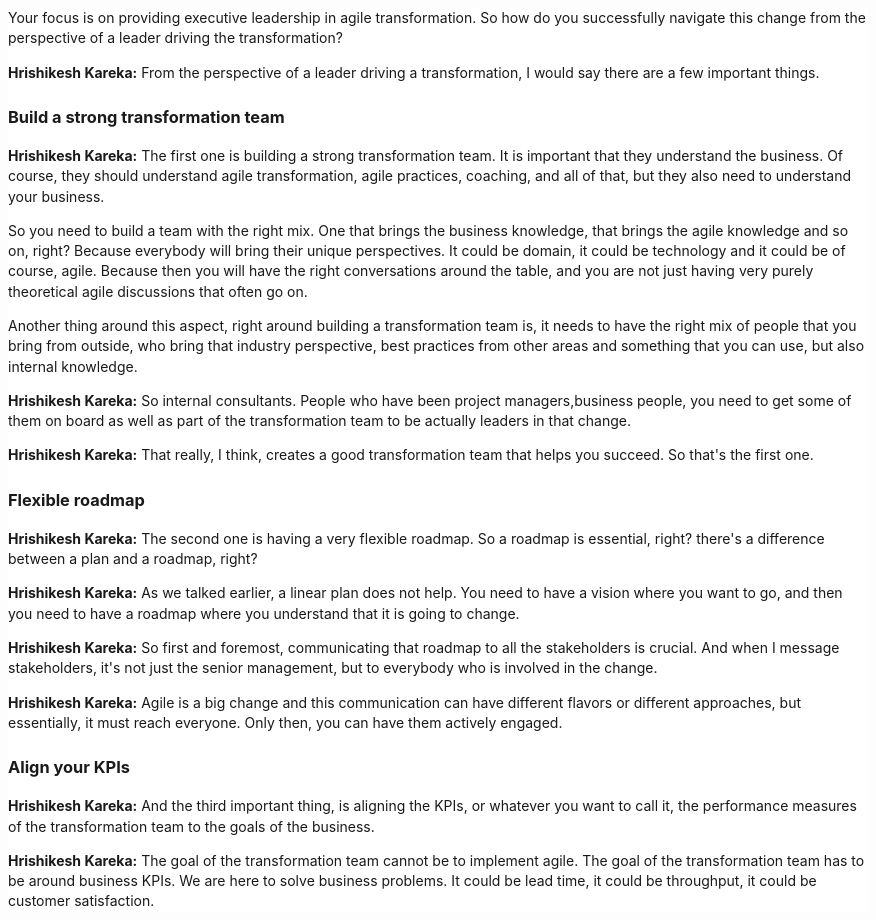 Your focus is on providing executive leadership in agile transformation. So how do you successfully navigate this change from the perspective of a leader driving the transformation?

**Hrishikesh Kareka:** From the perspective of a leader driving a transformation, I would say there are a few important things. 


### Build a strong transformation team

**Hrishikesh Kareka:** The first one is building a strong transformation team. It is important that they understand the business. Of course, they should understand agile transformation, agile practices, coaching, and all of that, but they also need to understand your business.

So you need to build a team with the right mix. One that brings the business knowledge, that brings the agile knowledge and so on, right? Because everybody will bring their unique perspectives. It could be domain, it could be technology and it could be of course, agile. Because then you will have the right conversations around the table, and you are not just having very purely theoretical agile discussions that often go on.

Another thing around this aspect, right around building a transformation team is, it needs to have the right mix of people that you bring from outside, who bring that industry perspective, best practices from other areas and something that you can use, but also internal knowledge. 

**Hrishikesh Kareka:** So internal consultants. People who have been project managers,business people, you need to get some of them on board as well as part of the transformation team to be actually leaders in that change.

**Hrishikesh Kareka:** That really, I think, creates a good transformation team that helps you succeed. So that's the first one. 


### Flexible roadmap

**Hrishikesh Kareka:** The second one is having a very flexible roadmap. So a roadmap is essential, right? there's a difference between a plan and a roadmap, right?

**Hrishikesh Kareka:** As we talked earlier, a linear plan does not help. You need to have a vision where you want to go, and then you need to have a roadmap where you understand that it is going to change. 

**Hrishikesh Kareka:** So first and foremost, communicating that roadmap to all the stakeholders is crucial. And when I message stakeholders, it's not just the senior management, but to everybody who is involved in the change.

**Hrishikesh Kareka:** Agile is a big change and this communication can have different flavors or different approaches, but essentially, it must reach everyone. Only then, you can have them actively engaged. 


### Align your KPIs

**Hrishikesh Kareka:** And the third important thing, is aligning the KPIs, or whatever you want to call it, the performance measures of the transformation team to the goals of the business.

**Hrishikesh Kareka:** The goal of the transformation team cannot be to implement agile. The goal of the transformation team has to be around business KPIs. We are here to solve business problems. It could be lead time, it could be throughput, it could be customer satisfaction.
